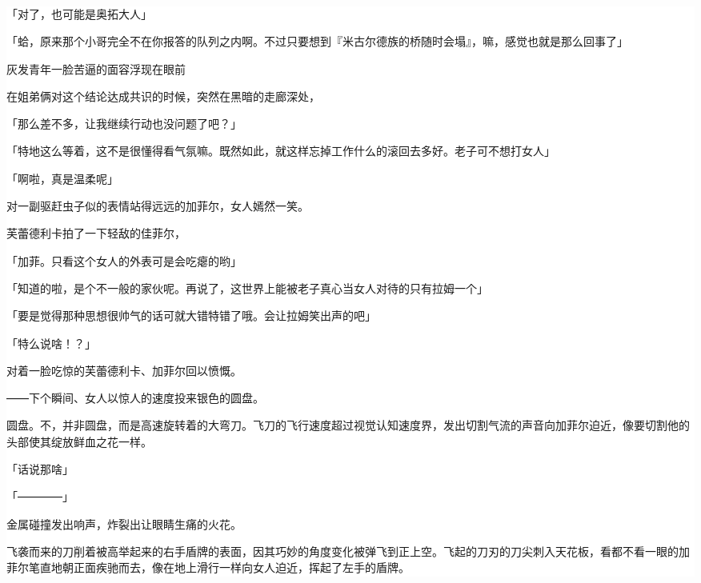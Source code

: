 「对了，也可能是奥拓大人」



「蛤，原来那个小哥完全不在你报答的队列之内啊。不过只要想到『米古尔德族的桥随时会塌』，嘛，感觉也就是那么回事了」



灰发青年一脸苦逼的面容浮现在眼前



在姐弟俩对这个结论达成共识的时候，突然在黑暗的走廊深处，



「那么差不多，让我继续行动也没问题了吧？」



「特地这么等着，这不是很懂得看气氛嘛。既然如此，就这样忘掉工作什么的滚回去多好。老子可不想打女人」



「啊啦，真是温柔呢」



对一副驱赶虫子似的表情站得远远的加菲尔，女人嫣然一笑。



芙蕾德利卡拍了一下轻敌的佳菲尔，



「加菲。只看这个女人的外表可是会吃瘪的哟」



「知道的啦，是个不一般的家伙呢。再说了，这世界上能被老子真心当女人对待的只有拉姆一个」



「要是觉得那种思想很帅气的话可就大错特错了哦。会让拉姆笑出声的吧」



「特么说啥！？」



对着一脸吃惊的芙蕾德利卡、加菲尔回以愤慨。



――下个瞬间、女人以惊人的速度投来银色的圆盘。



圆盘。不，并非圆盘，而是高速旋转着的大弯刀。飞刀的飞行速度超过视觉认知速度界，发出切割气流的声音向加菲尔迫近，像要切割他的头部使其绽放鲜血之花一样。



「话说那啥」



「――――」



金属碰撞发出响声，炸裂出让眼睛生痛的火花。



飞袭而来的刀削着被高举起来的右手盾牌的表面，因其巧妙的角度变化被弹飞到正上空。飞起的刀刃的刀尖刺入天花板，看都不看一眼的加菲尔笔直地朝正面疾驰而去，像在地上滑行一样向女人迫近，挥起了左手的盾牌。
